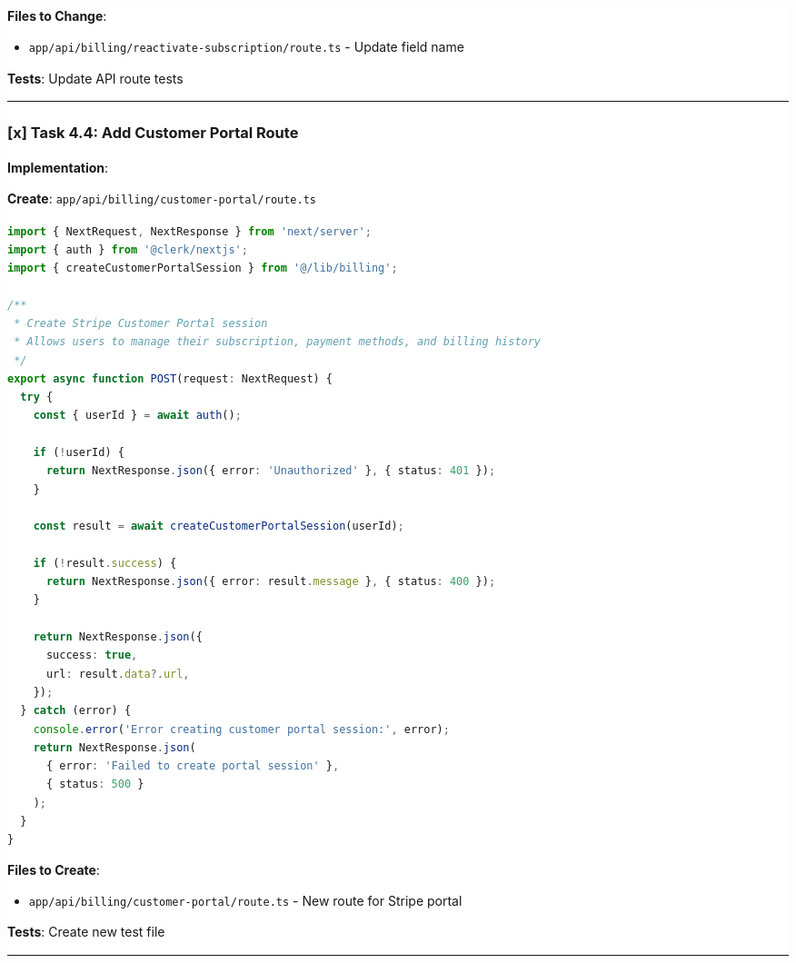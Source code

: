 **Files to Change**:
- `app/api/billing/reactivate-subscription/route.ts` - Update field name

**Tests**: Update API route tests

---

### [x] Task 4.4: Add Customer Portal Route

**Implementation**:

**Create**: `app/api/billing/customer-portal/route.ts`
```typescript
import { NextRequest, NextResponse } from 'next/server';
import { auth } from '@clerk/nextjs';
import { createCustomerPortalSession } from '@/lib/billing';

/**
 * Create Stripe Customer Portal session
 * Allows users to manage their subscription, payment methods, and billing history
 */
export async function POST(request: NextRequest) {
  try {
    const { userId } = await auth();

    if (!userId) {
      return NextResponse.json({ error: 'Unauthorized' }, { status: 401 });
    }

    const result = await createCustomerPortalSession(userId);

    if (!result.success) {
      return NextResponse.json({ error: result.message }, { status: 400 });
    }

    return NextResponse.json({
      success: true,
      url: result.data?.url,
    });
  } catch (error) {
    console.error('Error creating customer portal session:', error);
    return NextResponse.json(
      { error: 'Failed to create portal session' },
      { status: 500 }
    );
  }
}
```

**Files to Create**:
- `app/api/billing/customer-portal/route.ts` - New route for Stripe portal

**Tests**: Create new test file

---